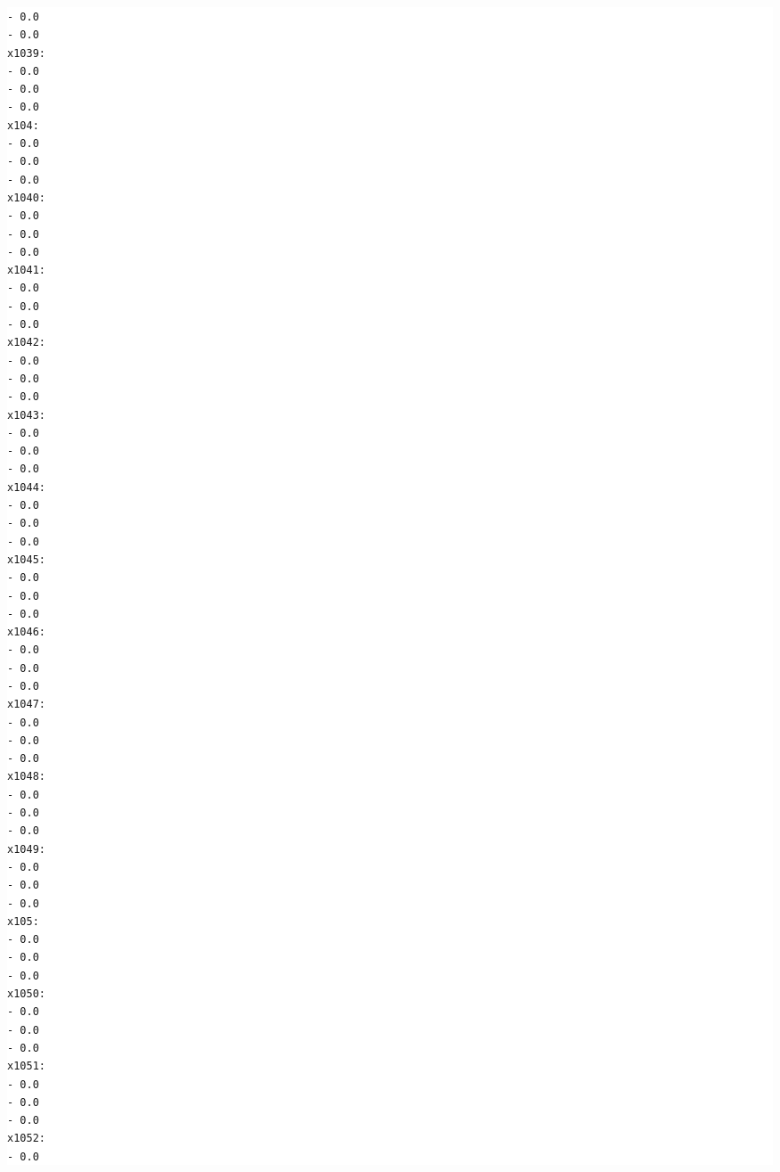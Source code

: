     - 0.0
    - 0.0
    x1039:
    - 0.0
    - 0.0
    - 0.0
    x104:
    - 0.0
    - 0.0
    - 0.0
    x1040:
    - 0.0
    - 0.0
    - 0.0
    x1041:
    - 0.0
    - 0.0
    - 0.0
    x1042:
    - 0.0
    - 0.0
    - 0.0
    x1043:
    - 0.0
    - 0.0
    - 0.0
    x1044:
    - 0.0
    - 0.0
    - 0.0
    x1045:
    - 0.0
    - 0.0
    - 0.0
    x1046:
    - 0.0
    - 0.0
    - 0.0
    x1047:
    - 0.0
    - 0.0
    - 0.0
    x1048:
    - 0.0
    - 0.0
    - 0.0
    x1049:
    - 0.0
    - 0.0
    - 0.0
    x105:
    - 0.0
    - 0.0
    - 0.0
    x1050:
    - 0.0
    - 0.0
    - 0.0
    x1051:
    - 0.0
    - 0.0
    - 0.0
    x1052:
    - 0.0